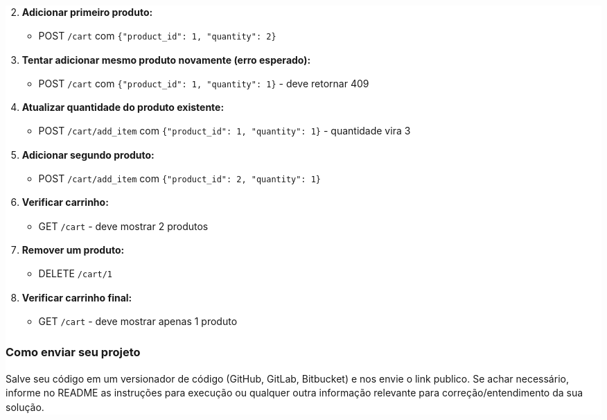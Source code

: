 2. **Adicionar primeiro produto:**
   - POST `/cart` com `{"product_id": 1, "quantity": 2}`

3. **Tentar adicionar mesmo produto novamente (erro esperado):**
   - POST `/cart` com `{"product_id": 1, "quantity": 1}` - deve retornar 409

4. **Atualizar quantidade do produto existente:**
   - POST `/cart/add_item` com `{"product_id": 1, "quantity": 1}` - quantidade vira 3

5. **Adicionar segundo produto:**
   - POST `/cart/add_item` com `{"product_id": 2, "quantity": 1}`

6. **Verificar carrinho:**
   - GET `/cart` - deve mostrar 2 produtos

7. **Remover um produto:**
   - DELETE `/cart/1`

8. **Verificar carrinho final:**
   - GET `/cart` - deve mostrar apenas 1 produto

### Como enviar seu projeto
Salve seu código em um versionador de código (GitHub, GitLab, Bitbucket) e nos envie o link publico. Se achar necessário, informe no README as instruções para execução ou qualquer outra informação relevante para correção/entendimento da sua solução.
